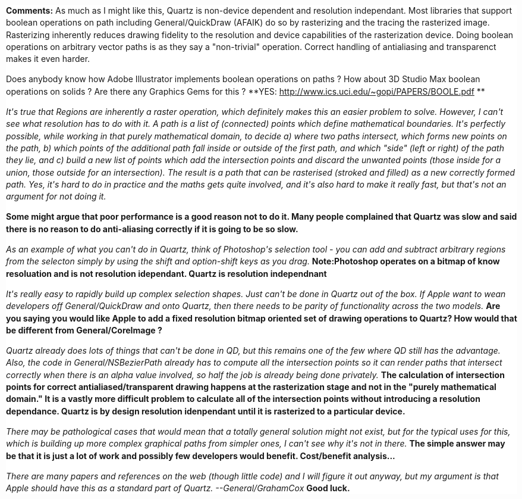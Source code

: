 **Comments:**
As much as I might like this, Quartz is non-device dependent and resolution independant.  Most libraries that support boolean operations on path including General/QuickDraw (AFAIK) do so by rasterizing and the tracing the rasterized image.  Rasterizing inherently reduces drawing fidelity to the resolution and device capabilities of the rasterization device.  Doing boolean operations on arbitrary vector paths is as they say a "non-trivial" operation.  Correct handling of antialiasing and transparenct makes it even harder.

Does anybody know how Adobe Illustrator implements boolean operations on paths ?  How about 3D Studio Max boolean operations on solids ?  Are there any Graphics Gems for this ? **YES: http://www.ics.uci.edu/~gopi/PAPERS/BOOLE.pdf **

*It's true that Regions are inherently a raster operation, which definitely makes this an easier problem to solve. However, I can't see what resolution has to do with it. A path is a list of (connected) points which define mathematical boundaries. It's perfectly possible, while working in that purely mathematical domain, to decide a) where two paths intersect, which forms new points on the path, b) which points of the additional path fall inside or outside of the first path, and which "side" (left or right) of the path they lie, and c) build a new list of points which add the intersection points and discard the unwanted points (those inside for a union, those outside for an intersection). The result is a path that can be rasterised (stroked and filled) as a new correctly formed path. Yes, it's hard to do in practice and the maths gets quite involved, and it's also hard to make it really fast, but that's not an argument for not doing it.*

**Some might argue that poor performance is a good reason not to do it.  Many people complained that Quartz was slow and said there is no reason to do anti-aliasing correctly if it is going to be so slow.**

*As an example of what you can't do in Quartz, think of Photoshop's selection tool - you can add and subtract arbitrary regions from the selecton simply by using the shift and option-shift keys as you drag.*
**Note:Photoshop operates on a bitmap of know resoluation and is not resolution idependant.  Quartz is resolution independnant**

*It's really easy to rapidly build up complex selection shapes. Just can't be done in Quartz out of the box. If Apple want to wean developers off General/QuickDraw and onto Quartz, then there needs to be parity of functionality across the two models.*
**Are you saying you would like Apple to add a fixed resolution bitmap oriented set of drawing operations to Quartz?  How would that be different from General/CoreImage ?**

*Quartz already does lots of things that can't be done in QD, but this remains one of the few where QD still has the advantage. Also, the code in General/NSBezierPath already has to compute all the intersection points so it can render paths that intersect correctly when there is an alpha value involved, so half the job is already being done privately.* 
**The calculation of intersection points for correct antialiased/transparent drawing happens at the rasterization stage and not in the "purely mathematical domain."  It is a vastly more difficult problem to calculate all of the intersection points without introducing a resolution dependance.  Quartz is by design resolution idenpendant until it is rasterized to a particular device.**

*There may be pathological cases that would mean that a totally general solution might not exist, but for the typical uses for this, which is building up more complex graphical paths from simpler ones, I can't see why it's not in there.*
**The simple answer may be that it is just a lot of work and possibly few developers would benefit.  Cost/benefit analysis...** 

*There are many papers and references on the web (though little code) and I will figure it out anyway, but my argument is that Apple should have this as a standard part of Quartz. --General/GrahamCox*
**Good luck.**
